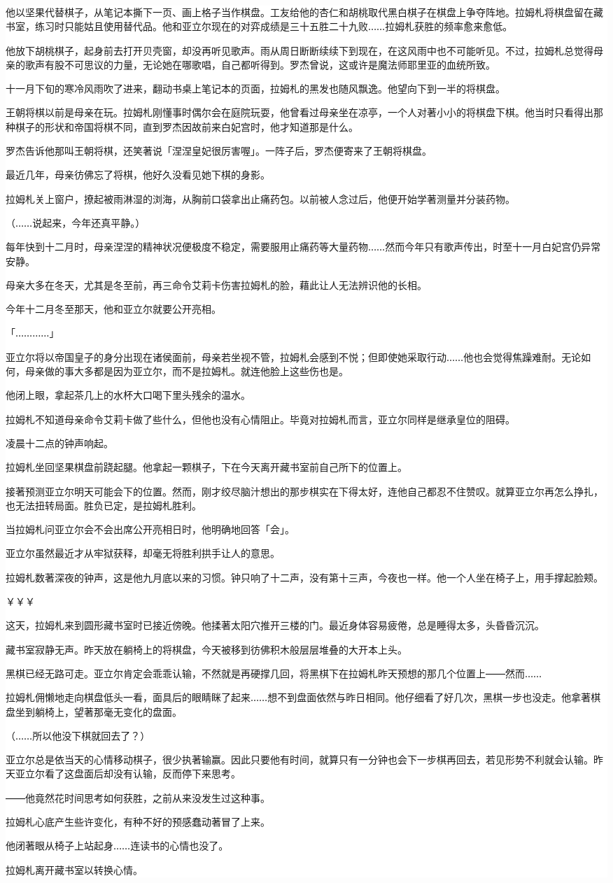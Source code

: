 他以坚果代替棋子，从笔记本撕下一页、画上格子当作棋盘。工友给他的杏仁和胡桃取代黑白棋子在棋盘上争夺阵地。拉姆札将棋盘留在藏书室，练习时只能姑且使用替代品。他和亚立尔现在的对弈成绩是三十五胜二十九败……拉姆札获胜的频率愈来愈低。

他放下胡桃棋子，起身前去打开贝壳窗，却没再听见歌声。雨从周日断断续续下到现在，在这风雨中也不可能听见。不过，拉姆札总觉得母亲的歌声有股不可思议的力量，无论她在哪歌唱，自己都听得到。罗杰曾说，这或许是魔法师耶里亚的血统所致。

十一月下旬的寒冷风雨吹了进来，翻动书桌上笔记本的页面，拉姆札的黑发也随风飘逸。他望向下到一半的将棋盘。

王朝将棋以前是母亲在玩。拉姆札刚懂事时偶尔会在庭院玩耍，他曾看过母亲坐在凉亭，一个人对著小小的将棋盘下棋。他当时只看得出那种棋子的形状和帝国将棋不同，直到罗杰因故前来白妃宫时，他才知道那是什么。

罗杰告诉他那叫王朝将棋，还笑著说「涅涅皇妃很厉害喔」。一阵子后，罗杰便寄来了王朝将棋盘。

最近几年，母亲彷佛忘了将棋，他好久没看见她下棋的身影。

拉姆札关上窗户，撩起被雨淋湿的浏海，从胸前口袋拿出止痛药包。以前被人念过后，他便开始学著测量并分装药物。

（……说起来，今年还真平静。）

每年快到十二月时，母亲涅涅的精神状况便极度不稳定，需要服用止痛药等大量药物……然而今年只有歌声传出，时至十一月白妃宫仍异常安静。

母亲大多在冬天，尤其是冬至前，再三命令艾莉卡伤害拉姆札的脸，藉此让人无法辨识他的长相。

今年十二月冬至那天，他和亚立尔就要公开亮相。

「…………」

亚立尔将以帝国皇子的身分出现在诸侯面前，母亲若坐视不管，拉姆札会感到不悦；但即使她采取行动……他也会觉得焦躁难耐。无论如何，母亲做的事大多都是因为亚立尔，而不是拉姆札。就连他脸上这些伤也是。

他闭上眼，拿起茶几上的水杯大口喝下里头残余的温水。

拉姆札不知道母亲命令艾莉卡做了些什么，但他也没有心情阻止。毕竟对拉姆札而言，亚立尔同样是继承皇位的阻碍。

凌晨十二点的钟声响起。

拉姆札坐回坚果棋盘前跷起腿。他拿起一颗棋子，下在今天离开藏书室前自己所下的位置上。

接著预测亚立尔明天可能会下的位置。然而，刚才绞尽脑汁想出的那步棋实在下得太好，连他自己都忍不住赞叹。就算亚立尔再怎么挣扎，也无法扭转局面。胜负已定，是拉姆札胜利。

当拉姆札问亚立尔会不会出席公开亮相日时，他明确地回答「会」。

亚立尔虽然最近才从牢狱获释，却毫无将胜利拱手让人的意思。

拉姆札数著深夜的钟声，这是他九月底以来的习惯。钟只响了十二声，没有第十三声，今夜也一样。他一个人坐在椅子上，用手撑起脸颊。

￥￥￥

这天，拉姆札来到圆形藏书室时已接近傍晚。他揉著太阳穴推开三楼的门。最近身体容易疲倦，总是睡得太多，头昏昏沉沉。

藏书室寂静无声。昨天放在躺椅上的将棋盘，今天被移到彷佛积木般层层堆叠的大开本上头。

黑棋已经无路可走。亚立尔肯定会乖乖认输，不然就是再硬撑几回，将黑棋下在拉姆札昨天预想的那几个位置上——然而……

拉姆札佣懒地走向棋盘低头一看，面具后的眼睛眯了起来……想不到盘面依然与昨日相同。他仔细看了好几次，黑棋一步也没走。他拿著棋盘坐到躺椅上，望著那毫无变化的盘面。

（……所以他没下棋就回去了？）

亚立尔总是依当天的心情移动棋子，很少执著输赢。因此只要他有时间，就算只有一分钟也会下一步棋再回去，若见形势不利就会认输。昨天亚立尔看了这盘面后却没有认输，反而停下来思考。

——他竟然花时间思考如何获胜，之前从来没发生过这种事。

拉姆札心底产生些许变化，有种不好的预感蠢动著冒了上来。

他闭著眼从椅子上站起身……连读书的心情也没了。

拉姆札离开藏书室以转换心情。
